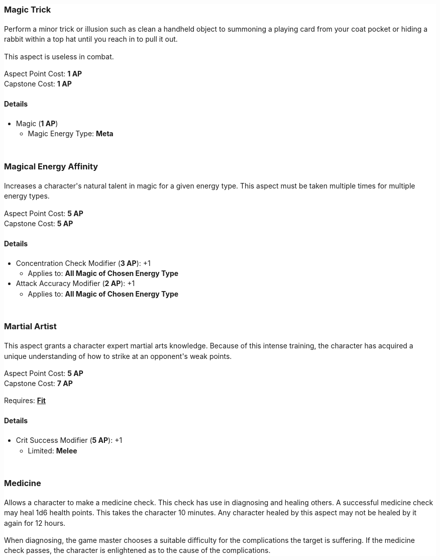 
### Magic Trick

Perform a minor trick or illusion such as clean a handheld object to summoning a playing card from your coat pocket or hiding a rabbit within a top hat until you reach in to pull it out.

This aspect is useless in combat.

Aspect Point Cost: **1 AP**
<br />Capstone Cost: **1 AP**


#### Details
* Magic (**1 AP**)
	* Magic Energy Type: **Meta**
<br /><br />


### Magical Energy Affinity

Increases a character's natural talent in magic for a given energy type. This aspect must be taken multiple times for multiple energy types.

Aspect Point Cost: **5 AP**
<br />Capstone Cost: **5 AP**


#### Details
* Concentration Check Modifier (**3 AP**): +1
	* Applies to: **All Magic of Chosen Energy Type**
* Attack Accuracy Modifier (**2 AP**): +1
	* Applies to: **All Magic of Chosen Energy Type**
<br /><br />


### Martial Artist

This aspect grants a character expert martial arts knowledge. Because of this intense training, the character has acquired a unique understanding of how to strike at an opponent's weak points.

Aspect Point Cost: **5 AP**
<br />Capstone Cost: **7 AP**

Requires: **[Fit](#fit)**<br />
#### Details
* Crit Success Modifier (**5 AP**): +1
	* Limited: **Melee**
<br /><br />


### Medicine

Allows a character to make a medicine check. This check has use in diagnosing and healing others. A successful medicine check may heal 1d6 health points. This takes the character 10 minutes. Any character healed by this aspect may not be healed by it again for 12 hours.

When diagnosing, the game master chooses a suitable difficulty for the complications the target is suffering. If the medicine check passes, the character is enlightened as to the cause of the complications.
